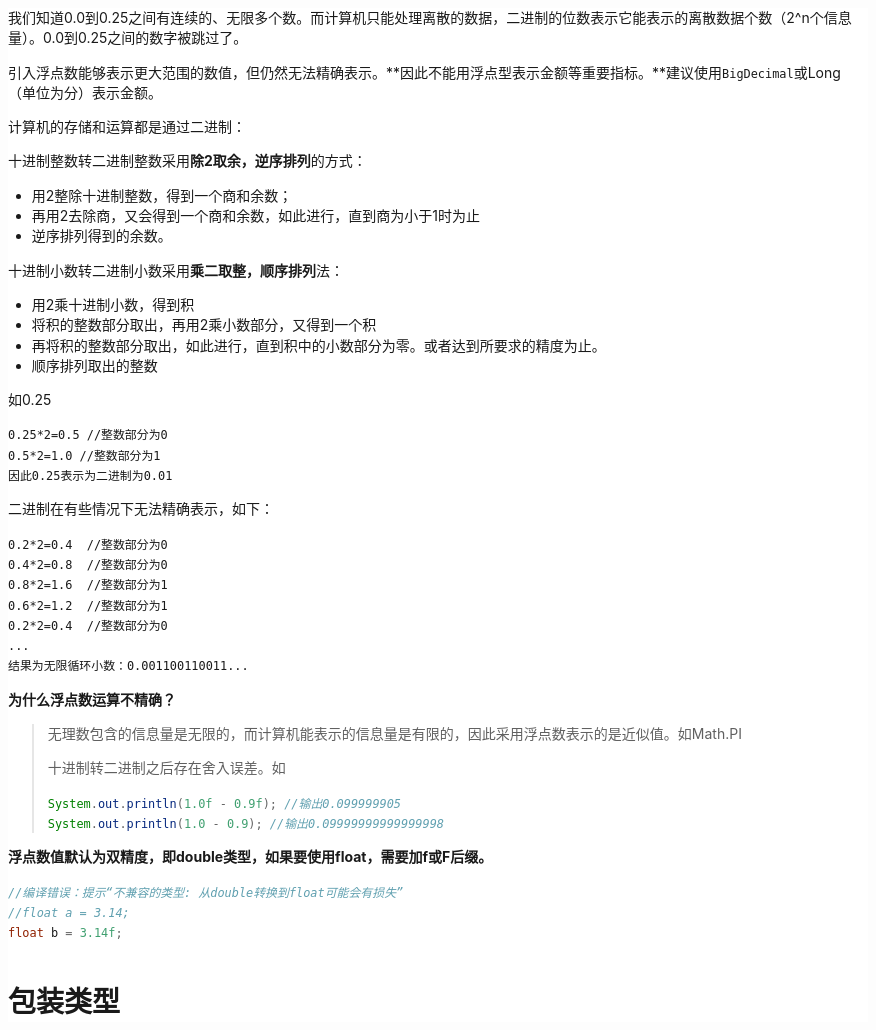 我们知道0.0到0.25之间有连续的、无限多个数。而计算机只能处理离散的数据，二进制的位数表示它能表示的离散数据个数（2^n个信息量）。0.0到0.25之间的数字被跳过了。

引入浮点数能够表示更大范围的数值，但仍然无法精确表示。**因此不能用浮点型表示金额等重要指标。**建议使用`BigDecimal`或Long（单位为分）表示金额。

计算机的存储和运算都是通过二进制：

十进制整数转二进制整数采用**除2取余，逆序排列**的方式：

- 用2整除十进制整数，得到一个商和余数；
- 再用2去除商，又会得到一个商和余数，如此进行，直到商为小于1时为止
- 逆序排列得到的余数。

十进制小数转二进制小数采用**乘二取整，顺序排列**法：

- 用2乘十进制小数，得到积
- 将积的整数部分取出，再用2乘小数部分，又得到一个积
- 再将积的整数部分取出，如此进行，直到积中的小数部分为零。或者达到所要求的精度为止。
- 顺序排列取出的整数

如0.25

```
0.25*2=0.5 //整数部分为0
0.5*2=1.0 //整数部分为1
因此0.25表示为二进制为0.01
```

二进制在有些情况下无法精确表示，如下：

```
0.2*2=0.4  //整数部分为0
0.4*2=0.8  //整数部分为0
0.8*2=1.6  //整数部分为1
0.6*2=1.2  //整数部分为1
0.2*2=0.4  //整数部分为0
...
结果为无限循环小数：0.001100110011...
```

**为什么浮点数运算不精确？**

> 无理数包含的信息量是无限的，而计算机能表示的信息量是有限的，因此采用浮点数表示的是近似值。如Math.PI
>
> 十进制转二进制之后存在舍入误差。如
>
> ```java
> System.out.println(1.0f - 0.9f); //输出0.099999905
> System.out.println(1.0 - 0.9); //输出0.09999999999999998
> ```

**浮点数值默认为双精度，即double类型，如果要使用float，需要加f或F后缀。**

```java
//编译错误：提示“不兼容的类型: 从double转换到float可能会有损失”
//float a = 3.14;
float b = 3.14f;
```

# 包装类型
